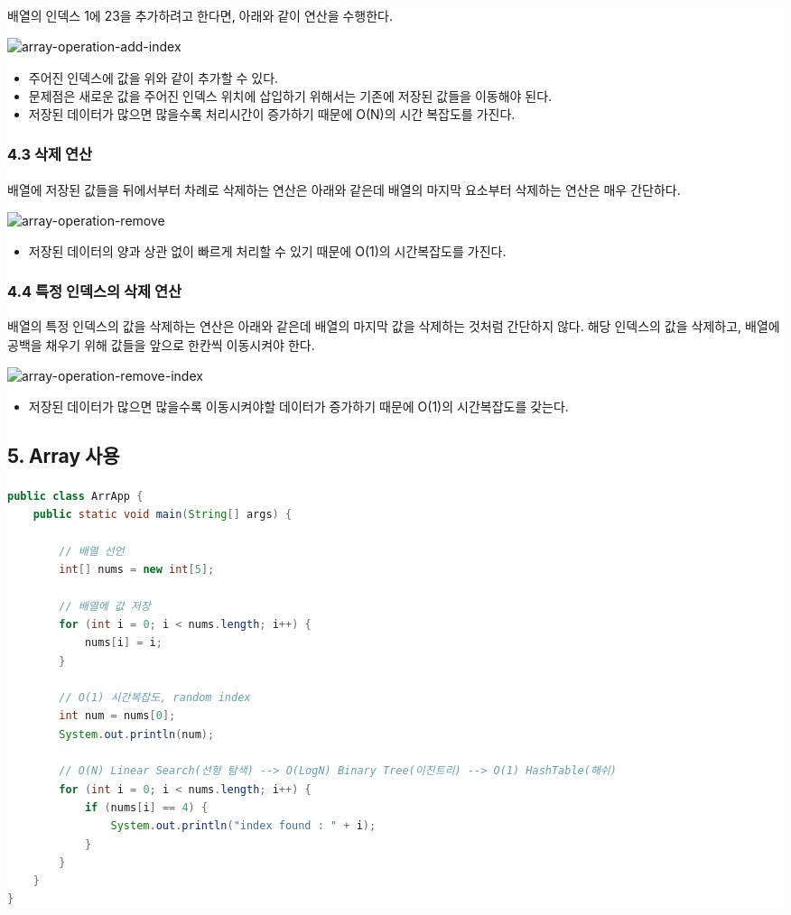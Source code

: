 배열의 인덱스 1에 23을 추가하려고 한다면, 아래와 같이 연산을 수행한다.

![array-operation-add-index](https://github.com/walbatrossw/java-data-structures/blob/master/ch01-arrays/img/array-operation-add-index.gif?raw=true)

- 주어진 인덱스에 값을 위와 같이 추가할 수 있다.
- 문제점은 새로운 값을 주어진 인덱스 위치에 삽입하기 위해서는 기존에 저장된 값들을
이동해야 된다.
- 저장된 데이터가 많으면 많을수록 처리시간이 증가하기 때문에 O(N)의 시간 복잡도를
가진다.

### 4.3 삭제 연산

배열에 저장된 값들을 뒤에서부터 차례로 삭제하는 연산은 아래와 같은데 배열의 마지막
요소부터 삭제하는 연산은 매우 간단하다.

![array-operation-remove](https://github.com/walbatrossw/java-data-structures/blob/master/ch01-arrays/img/array-operation-remove.gif?raw=true)

- 저장된 데이터의 양과 상관 없이 빠르게 처리할 수 있기 때문에 O(1)의 시간복잡도를
가진다.

### 4.4 특정 인덱스의 삭제 연산

배열의 특정 인덱스의 값을 삭제하는 연산은 아래와 같은데 배열의 마지막 값을 삭제하는
것처럼 간단하지 않다. 해당 인덱스의 값을 삭제하고, 배열에 공백을 채우기 위해 값들을
앞으로 한칸씩 이동시켜야 한다.

![array-operation-remove-index](https://github.com/walbatrossw/java-data-structures/blob/master/ch01-arrays/img/array-operation-remove-index.gif?raw=true)

- 저장된 데이터가 많으면 많을수록 이동시켜야할 데이터가 증가하기 때문에 O(1)의 시간복잡도를
갖는다.

## 5. Array 사용

```java
public class ArrApp {
    public static void main(String[] args) {

        // 배열 선언
        int[] nums = new int[5];

        // 배열에 값 저장
        for (int i = 0; i < nums.length; i++) {
            nums[i] = i;
        }

        // O(1) 시간복잡도, random index
        int num = nums[0];
        System.out.println(num);

        // O(N) Linear Search(선형 탐색) --> O(LogN) Binary Tree(이진트리) --> O(1) HashTable(해쉬)
        for (int i = 0; i < nums.length; i++) {
            if (nums[i] == 4) {
                System.out.println("index found : " + i);
            }
        }
    }
}
```
